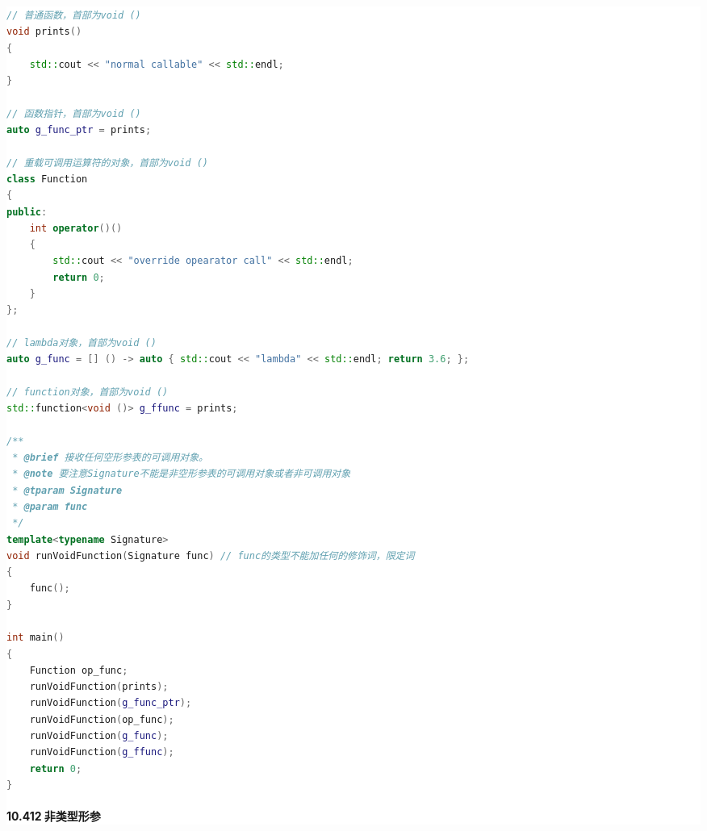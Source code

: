 ```c++
// 普通函数，首部为void ()
void prints()
{
    std::cout << "normal callable" << std::endl;
}

// 函数指针，首部为void ()
auto g_func_ptr = prints;

// 重载可调用运算符的对象，首部为void ()
class Function
{
public:
    int operator()()
    {
        std::cout << "override opearator call" << std::endl;
        return 0;
    }
};

// lambda对象，首部为void ()
auto g_func = [] () -> auto { std::cout << "lambda" << std::endl; return 3.6; };

// function对象，首部为void ()
std::function<void ()> g_ffunc = prints;

/**
 * @brief 接收任何空形参表的可调用对象。
 * @note 要注意Signature不能是非空形参表的可调用对象或者非可调用对象
 * @tparam Signature 
 * @param func 
 */
template<typename Signature>
void runVoidFunction(Signature func) // func的类型不能加任何的修饰词，限定词
{
    func();
}

int main()
{
    Function op_func;
    runVoidFunction(prints);
    runVoidFunction(g_func_ptr);
    runVoidFunction(op_func);
    runVoidFunction(g_func);
    runVoidFunction(g_ffunc);
    return 0;
}
```

#### 10.412 非类型形参
